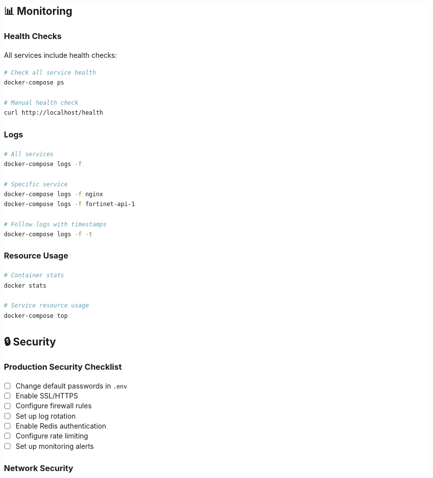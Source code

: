 ## 📊 Monitoring

### Health Checks

All services include health checks:

```bash
# Check all service health
docker-compose ps

# Manual health check
curl http://localhost/health
```

### Logs

```bash
# All services
docker-compose logs -f

# Specific service
docker-compose logs -f nginx
docker-compose logs -f fortinet-api-1

# Follow logs with timestamps
docker-compose logs -f -t
```

### Resource Usage

```bash
# Container stats
docker stats

# Service resource usage
docker-compose top
```

## 🔒 Security

### Production Security Checklist

- [ ] Change default passwords in `.env`
- [ ] Enable SSL/HTTPS
- [ ] Configure firewall rules
- [ ] Set up log rotation
- [ ] Enable Redis authentication
- [ ] Configure rate limiting
- [ ] Set up monitoring alerts

### Network Security
